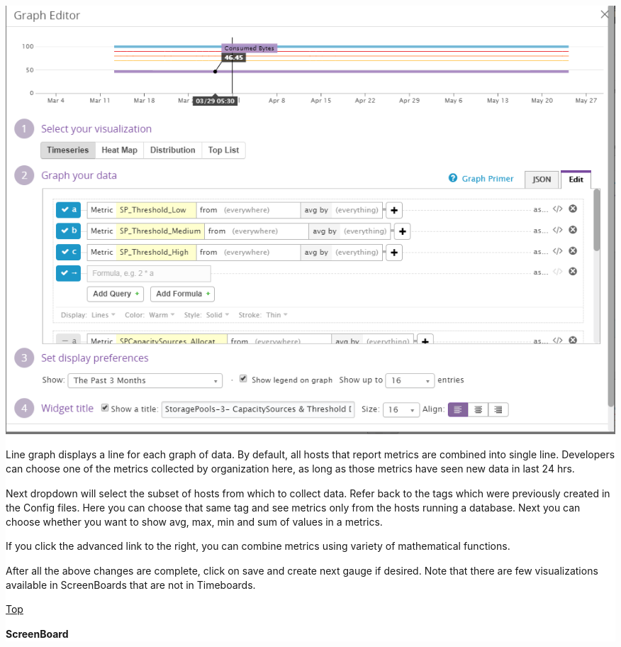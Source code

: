![](media/6f495657ac7eee8f0e68998d9405f657.png)

Line graph displays a line for each graph of data. By default, all hosts that
report metrics are combined into single line. Developers can choose one of the
metrics collected by organization here, as long as those metrics have seen new
data in last 24 hrs.

Next dropdown will select the subset of hosts from which to collect data. Refer
back to the tags which were previously created in the Config files. Here you can
choose that same tag and see metrics only from the hosts running a database.
Next you can choose whether you want to show avg, max, min and sum of values in
a metrics.

If you click the advanced link to the right, you can combine metrics using
variety of mathematical functions.

After all the above changes are complete, click on save and create next gauge if
desired. Note that there are few visualizations available in ScreenBoards that
are not in Timeboards.

[Top](#section)

**ScreenBoard**
